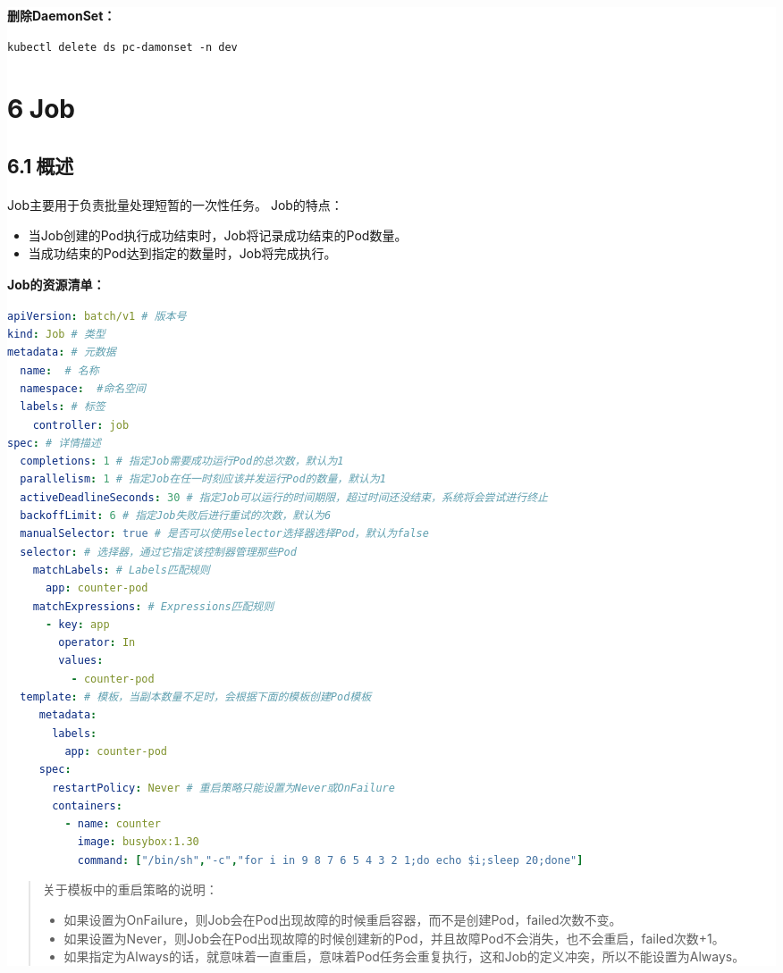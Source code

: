 **删除DaemonSet：**
```shell
kubectl delete ds pc-damonset -n dev
```
# 6 Job
## 6.1 概述
Job主要用于负责批量处理短暂的一次性任务。
Job的特点：

- 当Job创建的Pod执行成功结束时，Job将记录成功结束的Pod数量。
- 当成功结束的Pod达到指定的数量时，Job将完成执行。

**Job的资源清单：**
```yaml
apiVersion: batch/v1 # 版本号
kind: Job # 类型
metadata: # 元数据
  name:  # 名称
  namespace:  #命名空间
  labels: # 标签
    controller: job
spec: # 详情描述
  completions: 1 # 指定Job需要成功运行Pod的总次数，默认为1
  parallelism: 1 # 指定Job在任一时刻应该并发运行Pod的数量，默认为1
  activeDeadlineSeconds: 30 # 指定Job可以运行的时间期限，超过时间还没结束，系统将会尝试进行终止
  backoffLimit: 6 # 指定Job失败后进行重试的次数，默认为6
  manualSelector: true # 是否可以使用selector选择器选择Pod，默认为false
  selector: # 选择器，通过它指定该控制器管理那些Pod
    matchLabels: # Labels匹配规则
      app: counter-pod
    matchExpressions: # Expressions匹配规则
      - key: app
        operator: In
        values:
          - counter-pod
  template: # 模板，当副本数量不足时，会根据下面的模板创建Pod模板
     metadata:
       labels:
         app: counter-pod
     spec:
       restartPolicy: Never # 重启策略只能设置为Never或OnFailure
       containers:
         - name: counter
           image: busybox:1.30
           command: ["/bin/sh","-c","for i in 9 8 7 6 5 4 3 2 1;do echo $i;sleep 20;done"]
```
> 关于模板中的重启策略的说明：
> - 如果设置为OnFailure，则Job会在Pod出现故障的时候重启容器，而不是创建Pod，failed次数不变。
> - 如果设置为Never，则Job会在Pod出现故障的时候创建新的Pod，并且故障Pod不会消失，也不会重启，failed次数+1。
> - 如果指定为Always的话，就意味着一直重启，意味着Pod任务会重复执行，这和Job的定义冲突，所以不能设置为Always。
